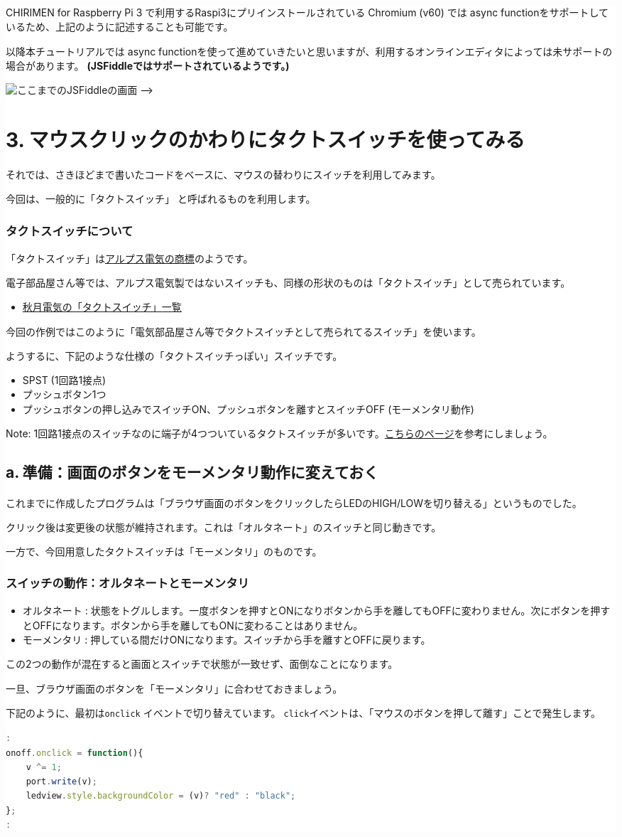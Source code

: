 CHIRIMEN for Raspberry Pi 3 で利用するRaspi3にプリインストールされている Chromium (v60) では async functionをサポートしているため、上記のように記述することも可能です。

以降本チュートリアルでは async functionを使って進めていきたいと思いますが、利用するオンラインエディタによっては未サポートの場合があります。
**(JSFiddleではサポートされているようです。)**

![ここまでのJSFiddleの画面](imgs/section1/JSFiddle.png)
-->
# 3. マウスクリックのかわりにタクトスイッチを使ってみる
それでは、さきほどまで書いたコードをベースに、マウスの替わりにスイッチを利用してみます。

今回は、一般的に「タクトスイッチ」 と呼ばれるものを利用します。

### タクトスイッチについて
「タクトスイッチ」は[アルプス電気の商標](http://www.alps.com/j/trademark/)のようです。

電子部品屋さん等では、アルプス電気製ではないスイッチも、同様の形状のものは「タクトスイッチ」として売られています。
* [秋月電気の「タクトスイッチ」一覧](http://akizukidenshi.com/catalog/c/ctactsw/)

今回の作例ではこのように「電気部品屋さん等でタクトスイッチとして売られてるスイッチ」を使います。

ようするに、下記のような仕様の「タクトスイッチっぽい」スイッチです。

* SPST (1回路1接点)
* プッシュボタン1つ
* プッシュボタンの押し込みでスイッチON、プッシュボタンを離すとスイッチOFF (モーメンタリ動作)

Note: 1回路1接点のスイッチなのに端子が4つついているタクトスイッチが多いです。[こちらのページ](https://fabble.cc/takumanishikawa/chirimenpushbutton)を参考にしましょう。

## a. 準備：画面のボタンをモーメンタリ動作に変えておく
これまでに作成したプログラムは「ブラウザ画面のボタンをクリックしたらLEDのHIGH/LOWを切り替える」というものでした。

クリック後は変更後の状態が維持されます。これは「オルタネート」のスイッチと同じ動きです。

一方で、今回用意したタクトスイッチは「モーメンタリ」のものです。

### スイッチの動作：オルタネートとモーメンタリ

* オルタネート : 状態をトグルします。一度ボタンを押すとONになりボタンから手を離してもOFFに変わりません。次にボタンを押すとOFFになります。ボタンから手を離してもONに変わることはありません。
* モーメンタリ : 押している間だけONになります。スイッチから手を離すとOFFに戻ります。

この2つの動作が混在すると画面とスイッチで状態が一致せず、面倒なことになります。

一旦、ブラウザ画面のボタンを「モーメンタリ」に合わせておきましょう。

下記のように、最初は`onclick` イベントで切り替えています。
`click`イベントは、「マウスのボタンを押して離す」ことで発生します。

```javascript
:
onoff.onclick = function(){
	v ^= 1;
	port.write(v);
	ledview.style.backgroundColor = (v)? "red" : "black";
};
:
```
